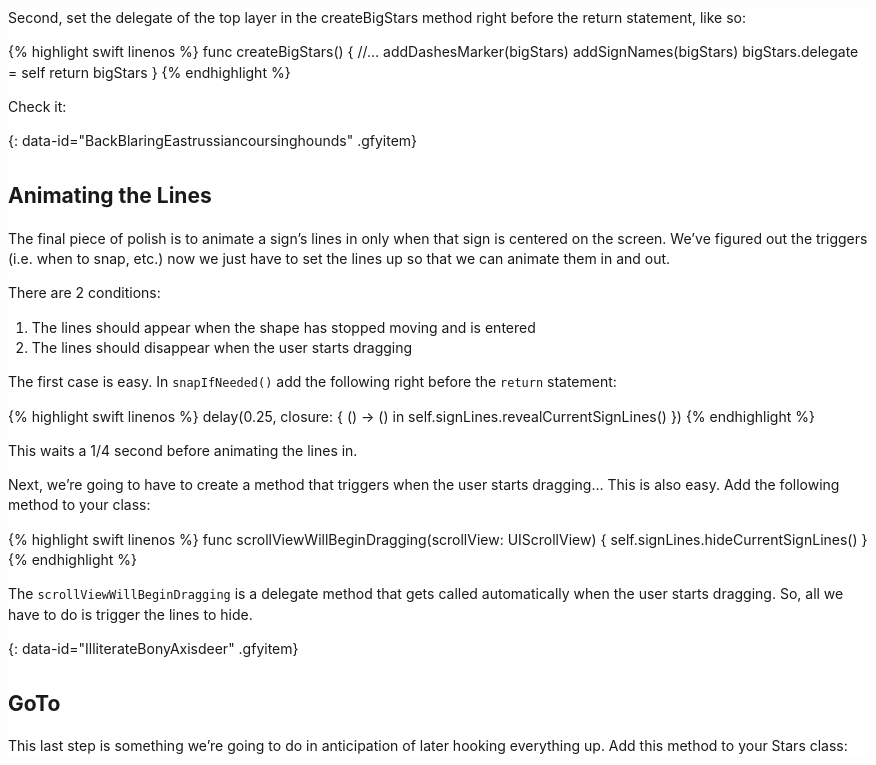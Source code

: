 Second, set the delegate of the top layer in the createBigStars method right before the return statement, like so:

{% highlight swift linenos %}
func createBigStars() {
     //…
   addDashesMarker(bigStars)
   addSignNames(bigStars)
   bigStars.delegate = self
   return bigStars 
}
{% endhighlight %}

Check it:

![](){: data-id="BackBlaringEastrussiancoursinghounds" .gfyitem}

## Animating the Lines

The final piece of polish is to animate a sign’s lines in only when that sign is centered on the screen. We’ve figured out the triggers (i.e. when to snap, etc.) now we just have to set the lines up so that we can animate them in and out.

There are 2 conditions:

1. The lines should appear when the shape has stopped moving and is entered
2. The lines should disappear when the user starts dragging

The first case is easy. In `snapIfNeeded()` add the following right before the `return` statement:

{% highlight swift linenos %}
delay(0.25, closure: { () -> () in
    self.signLines.revealCurrentSignLines()
})
{% endhighlight %}

This waits a 1/4 second before animating the lines in.

Next, we’re going to have to create a method that triggers when the user starts dragging… This is also easy. Add the following method to your class:

{% highlight swift linenos %}
func scrollViewWillBeginDragging(scrollView: UIScrollView) {
    self.signLines.hideCurrentSignLines()
}
{% endhighlight %}

The `scrollViewWillBeginDragging` is a delegate method that gets called automatically when the user starts dragging. So, all we have to do is trigger the lines to hide.

![](){: data-id="IlliterateBonyAxisdeer" .gfyitem}

## GoTo

This last step is something we’re going to do in anticipation of later hooking everything up. Add this method to your Stars class:
